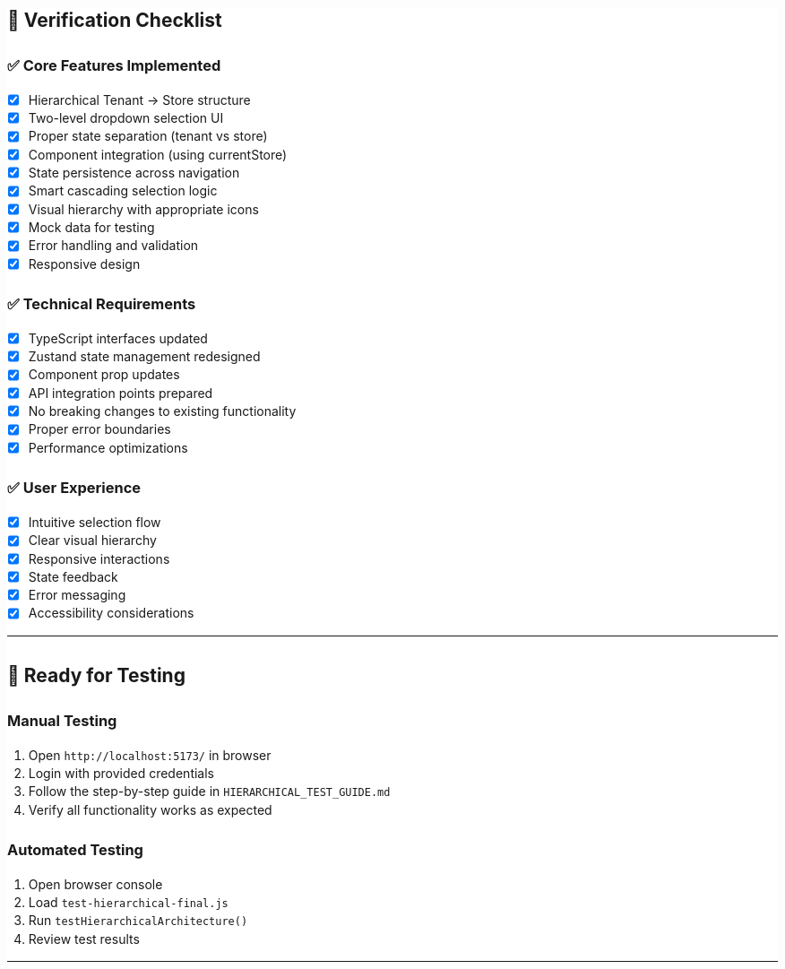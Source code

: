 ## 🎯 Verification Checklist

### ✅ Core Features Implemented
- [x] Hierarchical Tenant → Store structure
- [x] Two-level dropdown selection UI
- [x] Proper state separation (tenant vs store)
- [x] Component integration (using currentStore)
- [x] State persistence across navigation
- [x] Smart cascading selection logic
- [x] Visual hierarchy with appropriate icons
- [x] Mock data for testing
- [x] Error handling and validation
- [x] Responsive design

### ✅ Technical Requirements
- [x] TypeScript interfaces updated
- [x] Zustand state management redesigned
- [x] Component prop updates
- [x] API integration points prepared
- [x] No breaking changes to existing functionality
- [x] Proper error boundaries
- [x] Performance optimizations

### ✅ User Experience
- [x] Intuitive selection flow
- [x] Clear visual hierarchy
- [x] Responsive interactions
- [x] State feedback
- [x] Error messaging
- [x] Accessibility considerations

---

## 🚀 Ready for Testing

### Manual Testing
1. Open `http://localhost:5173/` in browser
2. Login with provided credentials
3. Follow the step-by-step guide in `HIERARCHICAL_TEST_GUIDE.md`
4. Verify all functionality works as expected

### Automated Testing
1. Open browser console
2. Load `test-hierarchical-final.js`
3. Run `testHierarchicalArchitecture()`
4. Review test results

---
